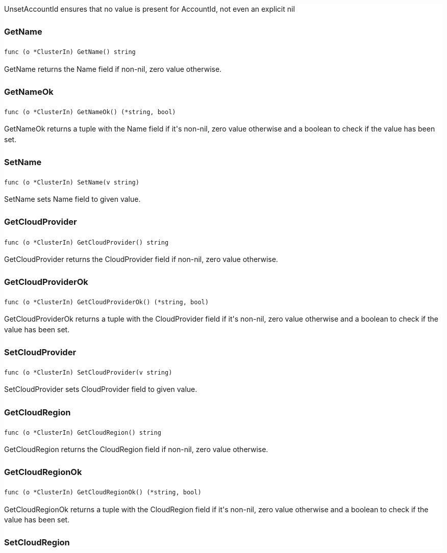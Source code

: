 UnsetAccountId ensures that no value is present for AccountId, not even an explicit nil
### GetName

`func (o *ClusterIn) GetName() string`

GetName returns the Name field if non-nil, zero value otherwise.

### GetNameOk

`func (o *ClusterIn) GetNameOk() (*string, bool)`

GetNameOk returns a tuple with the Name field if it's non-nil, zero value otherwise
and a boolean to check if the value has been set.

### SetName

`func (o *ClusterIn) SetName(v string)`

SetName sets Name field to given value.


### GetCloudProvider

`func (o *ClusterIn) GetCloudProvider() string`

GetCloudProvider returns the CloudProvider field if non-nil, zero value otherwise.

### GetCloudProviderOk

`func (o *ClusterIn) GetCloudProviderOk() (*string, bool)`

GetCloudProviderOk returns a tuple with the CloudProvider field if it's non-nil, zero value otherwise
and a boolean to check if the value has been set.

### SetCloudProvider

`func (o *ClusterIn) SetCloudProvider(v string)`

SetCloudProvider sets CloudProvider field to given value.


### GetCloudRegion

`func (o *ClusterIn) GetCloudRegion() string`

GetCloudRegion returns the CloudRegion field if non-nil, zero value otherwise.

### GetCloudRegionOk

`func (o *ClusterIn) GetCloudRegionOk() (*string, bool)`

GetCloudRegionOk returns a tuple with the CloudRegion field if it's non-nil, zero value otherwise
and a boolean to check if the value has been set.

### SetCloudRegion
